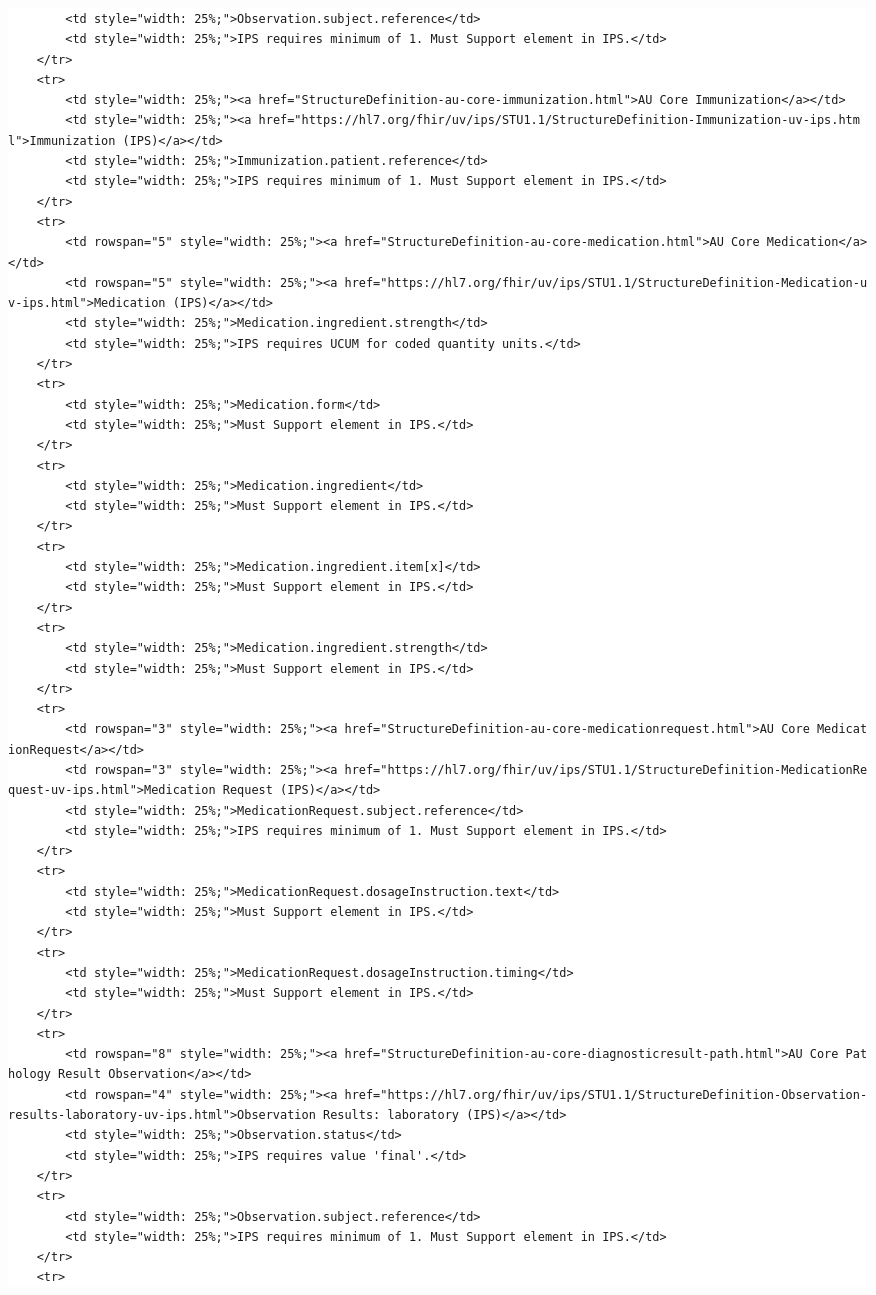            <td style="width: 25%;">Observation.subject.reference</td>
            <td style="width: 25%;">IPS requires minimum of 1. Must Support element in IPS.</td>
        </tr>
        <tr>
            <td style="width: 25%;"><a href="StructureDefinition-au-core-immunization.html">AU Core Immunization</a></td>
            <td style="width: 25%;"><a href="https://hl7.org/fhir/uv/ips/STU1.1/StructureDefinition-Immunization-uv-ips.html">Immunization (IPS)</a></td>
            <td style="width: 25%;">Immunization.patient.reference</td>
            <td style="width: 25%;">IPS requires minimum of 1. Must Support element in IPS.</td>
        </tr>
        <tr>
            <td rowspan="5" style="width: 25%;"><a href="StructureDefinition-au-core-medication.html">AU Core Medication</a></td>
            <td rowspan="5" style="width: 25%;"><a href="https://hl7.org/fhir/uv/ips/STU1.1/StructureDefinition-Medication-uv-ips.html">Medication (IPS)</a></td>
            <td style="width: 25%;">Medication.ingredient.strength</td>
            <td style="width: 25%;">IPS requires UCUM for coded quantity units.</td>
        </tr>
        <tr>
            <td style="width: 25%;">Medication.form</td>
            <td style="width: 25%;">Must Support element in IPS.</td>
        </tr>
        <tr>
            <td style="width: 25%;">Medication.ingredient</td>
            <td style="width: 25%;">Must Support element in IPS.</td>
        </tr>
        <tr>
            <td style="width: 25%;">Medication.ingredient.item[x]</td>
            <td style="width: 25%;">Must Support element in IPS.</td>
        </tr>
        <tr>
            <td style="width: 25%;">Medication.ingredient.strength</td>
            <td style="width: 25%;">Must Support element in IPS.</td>
        </tr>
        <tr>
            <td rowspan="3" style="width: 25%;"><a href="StructureDefinition-au-core-medicationrequest.html">AU Core MedicationRequest</a></td>
            <td rowspan="3" style="width: 25%;"><a href="https://hl7.org/fhir/uv/ips/STU1.1/StructureDefinition-MedicationRequest-uv-ips.html">Medication Request (IPS)</a></td>
            <td style="width: 25%;">MedicationRequest.subject.reference</td>
            <td style="width: 25%;">IPS requires minimum of 1. Must Support element in IPS.</td>
        </tr>
        <tr>   
            <td style="width: 25%;">MedicationRequest.dosageInstruction.text</td>
            <td style="width: 25%;">Must Support element in IPS.</td>
        </tr>
        <tr>   
            <td style="width: 25%;">MedicationRequest.dosageInstruction.timing</td>
            <td style="width: 25%;">Must Support element in IPS.</td>
        </tr>
        <tr>
            <td rowspan="8" style="width: 25%;"><a href="StructureDefinition-au-core-diagnosticresult-path.html">AU Core Pathology Result Observation</a></td>
            <td rowspan="4" style="width: 25%;"><a href="https://hl7.org/fhir/uv/ips/STU1.1/StructureDefinition-Observation-results-laboratory-uv-ips.html">Observation Results: laboratory (IPS)</a></td>
            <td style="width: 25%;">Observation.status</td>
            <td style="width: 25%;">IPS requires value 'final'.</td>
        </tr>
        <tr>
            <td style="width: 25%;">Observation.subject.reference</td>
            <td style="width: 25%;">IPS requires minimum of 1. Must Support element in IPS.</td>
        </tr>
        <tr>